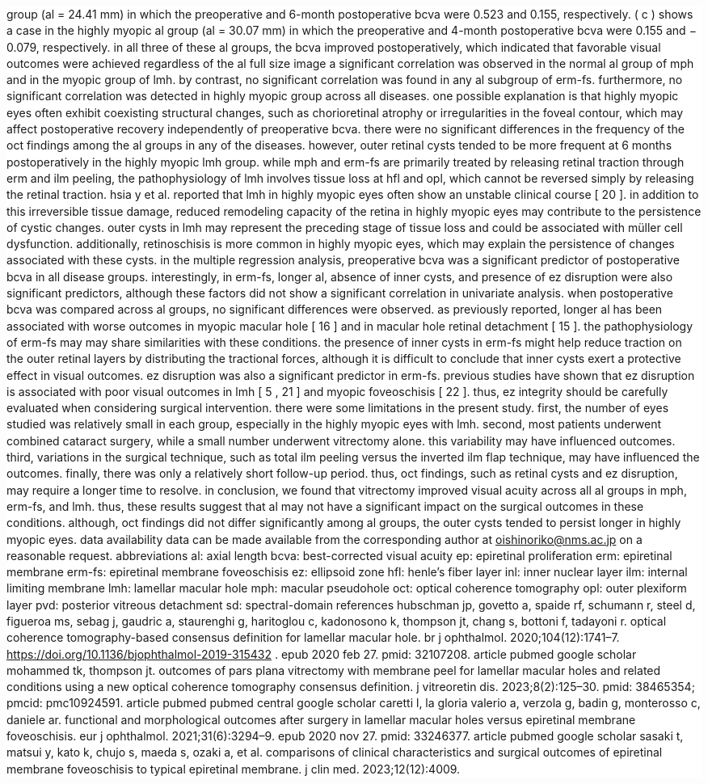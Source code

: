 group (al = 24.41 mm) in which the preoperative and 6-month postoperative bcva were 0.523 and 0.155, respectively. ( c ) shows a case in the highly myopic al group (al = 30.07 mm) in which the preoperative and 4-month postoperative bcva were 0.155 and − 0.079, respectively. in all three of these al groups, the bcva improved postoperatively, which indicated that favorable visual outcomes were achieved regardless of the al full size image a significant correlation was observed in the normal al group of mph and in the myopic group of lmh. by contrast, no significant correlation was found in any al subgroup of erm-fs. furthermore, no significant correlation was detected in highly myopic group across all diseases. one possible explanation is that highly myopic eyes often exhibit coexisting structural changes, such as chorioretinal atrophy or irregularities in the foveal contour, which may affect postoperative recovery independently of preoperative bcva. there were no significant differences in the frequency of the oct findings among the al groups in any of the diseases. however, outer retinal cysts tended to be more frequent at 6 months postoperatively in the highly myopic lmh group. while mph and erm-fs are primarily treated by releasing retinal traction through erm and ilm peeling, the pathophysiology of lmh involves tissue loss at hfl and opl, which cannot be reversed simply by releasing the retinal traction. hsia y et al. reported that lmh in highly myopic eyes often show an unstable clinical course [ 20 ]. in addition to this irreversible tissue damage, reduced remodeling capacity of the retina in highly myopic eyes may contribute to the persistence of cystic changes. outer cysts in lmh may represent the preceding stage of tissue loss and could be associated with müller cell dysfunction. additionally, retinoschisis is more common in highly myopic eyes, which may explain the persistence of changes associated with these cysts. in the multiple regression analysis, preoperative bcva was a significant predictor of postoperative bcva in all disease groups. interestingly, in erm-fs, longer al, absence of inner cysts, and presence of ez disruption were also significant predictors, although these factors did not show a significant correlation in univariate analysis. when postoperative bcva was compared across al groups, no significant differences were observed. as previously reported, longer al has been associated with worse outcomes in myopic macular hole [ 16 ] and in macular hole retinal detachment [ 15 ]. the pathophysiology of erm-fs may may share similarities with these conditions. the presence of inner cysts in erm-fs might help reduce traction on the outer retinal layers by distributing the tractional forces, although it is difficult to conclude that inner cysts exert a protective effect in visual outcomes. ez disruption was also a significant predictor in erm-fs. previous studies have shown that ez disruption is associated with poor visual outcomes in lmh [ 5 , 21 ] and myopic foveoschisis [ 22 ]. thus, ez integrity should be carefully evaluated when considering surgical intervention. there were some limitations in the present study. first, the number of eyes studied was relatively small in each group, especially in the highly myopic eyes with lmh. second, most patients underwent combined cataract surgery, while a small number underwent vitrectomy alone. this variability may have influenced outcomes. third, variations in the surgical technique, such as total ilm peeling versus the inverted ilm flap technique, may have influenced the outcomes. finally, there was only a relatively short follow-up period. thus, oct findings, such as retinal cysts and ez disruption, may require a longer time to resolve. in conclusion, we found that vitrectomy improved visual acuity across all al groups in mph, erm-fs, and lmh. thus, these results suggest that al may not have a significant impact on the surgical outcomes in these conditions. although, oct findings did not differ significantly among al groups, the outer cysts tended to persist longer in highly myopic eyes. data availability data can be made available from the corresponding author at oishinoriko@nms.ac.jp on a reasonable request. abbreviations al: axial length bcva: best-corrected visual acuity ep: epiretinal proliferation erm: epiretinal membrane erm-fs: epiretinal membrane foveoschisis ez: ellipsoid zone hfl: henle’s fiber layer inl: inner nuclear layer ilm: internal limiting membrane lmh: lamellar macular hole mph: macular pseudohole oct: optical coherence tomography opl: outer plexiform layer pvd: posterior vitreous detachment sd: spectral-domain references hubschman jp, govetto a, spaide rf, schumann r, steel d, figueroa ms, sebag j, gaudric a, staurenghi g, haritoglou c, kadonosono k, thompson jt, chang s, bottoni f, tadayoni r. optical coherence tomography-based consensus definition for lamellar macular hole. br j ophthalmol. 2020;104(12):1741–7. https://doi.org/10.1136/bjophthalmol-2019-315432 . epub 2020 feb 27. pmid: 32107208. article pubmed google scholar mohammed tk, thompson jt. outcomes of pars plana vitrectomy with membrane peel for lamellar macular holes and related conditions using a new optical coherence tomography consensus definition. j vitreoretin dis. 2023;8(2):125–30. pmid: 38465354; pmcid: pmc10924591. article pubmed pubmed central google scholar caretti l, la gloria valerio a, verzola g, badin g, monterosso c, daniele ar. functional and morphological outcomes after surgery in lamellar macular holes versus epiretinal membrane foveoschisis. eur j ophthalmol. 2021;31(6):3294–9. epub 2020 nov 27. pmid: 33246377. article pubmed google scholar sasaki t, matsui y, kato k, chujo s, maeda s, ozaki a, et al. comparisons of clinical characteristics and surgical outcomes of epiretinal membrane foveoschisis to typical epiretinal membrane. j clin med. 2023;12(12):4009.